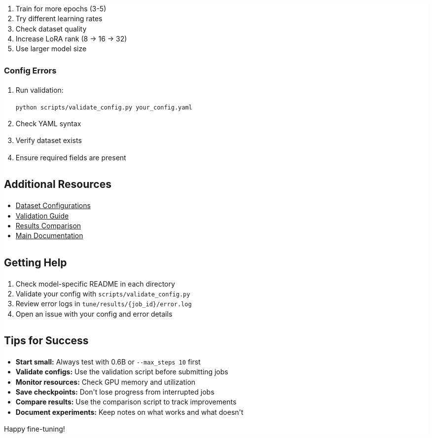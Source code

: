 1. Train for more epochs (3-5)
2. Try different learning rates
3. Check dataset quality
4. Increase LoRA rank (8 -> 16 -> 32)
5. Use larger model size

### Config Errors

1. Run validation:
   ```bash
   python scripts/validate_config.py your_config.yaml
   ```

2. Check YAML syntax
3. Verify dataset exists
4. Ensure required fields are present

## Additional Resources

- [Dataset Configurations](../datasets/README.md)
- [Validation Guide](../../scripts/validate_config.py)
- [Results Comparison](../../scripts/compare_results.py)
- [Main Documentation](../../README.md)

## Getting Help

1. Check model-specific README in each directory
2. Validate your config with `scripts/validate_config.py`
3. Review error logs in `tune/results/{job_id}/error.log`
4. Open an issue with your config and error details

## Tips for Success

- **Start small:** Always test with 0.6B or `--max_steps 10` first
- **Validate configs:** Use the validation script before submitting jobs
- **Monitor resources:** Check GPU memory and utilization
- **Save checkpoints:** Don't lose progress from interrupted jobs
- **Compare results:** Use the comparison script to track improvements
- **Document experiments:** Keep notes on what works and what doesn't

Happy fine-tuning!
